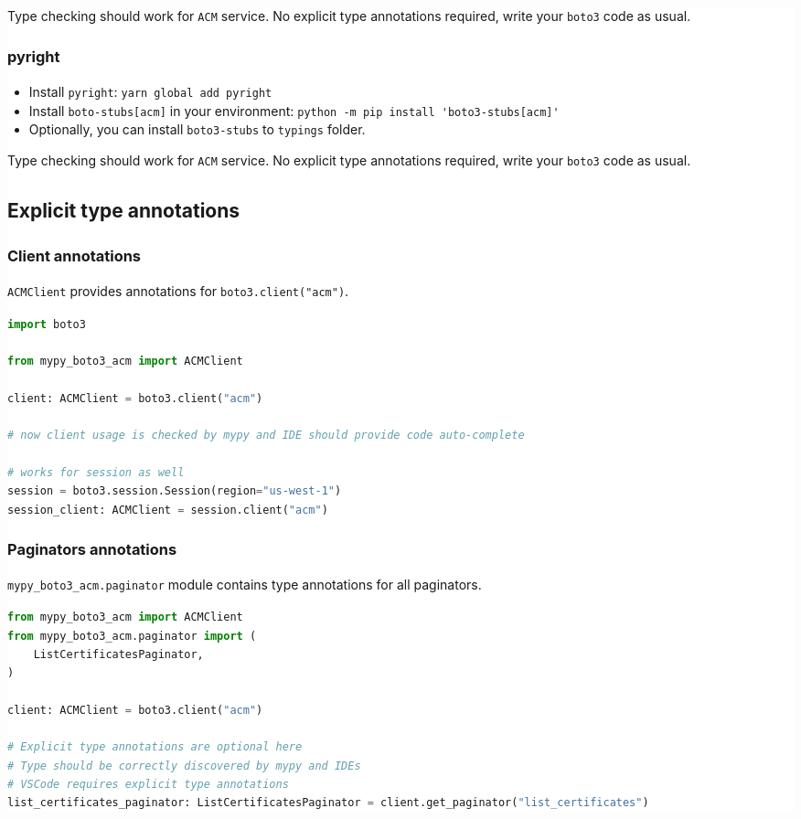 Type checking should work for `ACM` service. No explicit type annotations
required, write your `boto3` code as usual.

<a id="pyright"></a>

### pyright

- Install `pyright`: `yarn global add pyright`
- Install `boto-stubs[acm]` in your environment:
  `python -m pip install 'boto3-stubs[acm]'`
- Optionally, you can install `boto3-stubs` to `typings` folder.

Type checking should work for `ACM` service. No explicit type annotations
required, write your `boto3` code as usual.

<a id="explicit-type-annotations"></a>

## Explicit type annotations

<a id="client-annotations"></a>

### Client annotations

`ACMClient` provides annotations for `boto3.client("acm")`.

```python
import boto3

from mypy_boto3_acm import ACMClient

client: ACMClient = boto3.client("acm")

# now client usage is checked by mypy and IDE should provide code auto-complete

# works for session as well
session = boto3.session.Session(region="us-west-1")
session_client: ACMClient = session.client("acm")
```

<a id="paginators-annotations"></a>

### Paginators annotations

`mypy_boto3_acm.paginator` module contains type annotations for all paginators.

```python
from mypy_boto3_acm import ACMClient
from mypy_boto3_acm.paginator import (
    ListCertificatesPaginator,
)

client: ACMClient = boto3.client("acm")

# Explicit type annotations are optional here
# Type should be correctly discovered by mypy and IDEs
# VSCode requires explicit type annotations
list_certificates_paginator: ListCertificatesPaginator = client.get_paginator("list_certificates")
```
